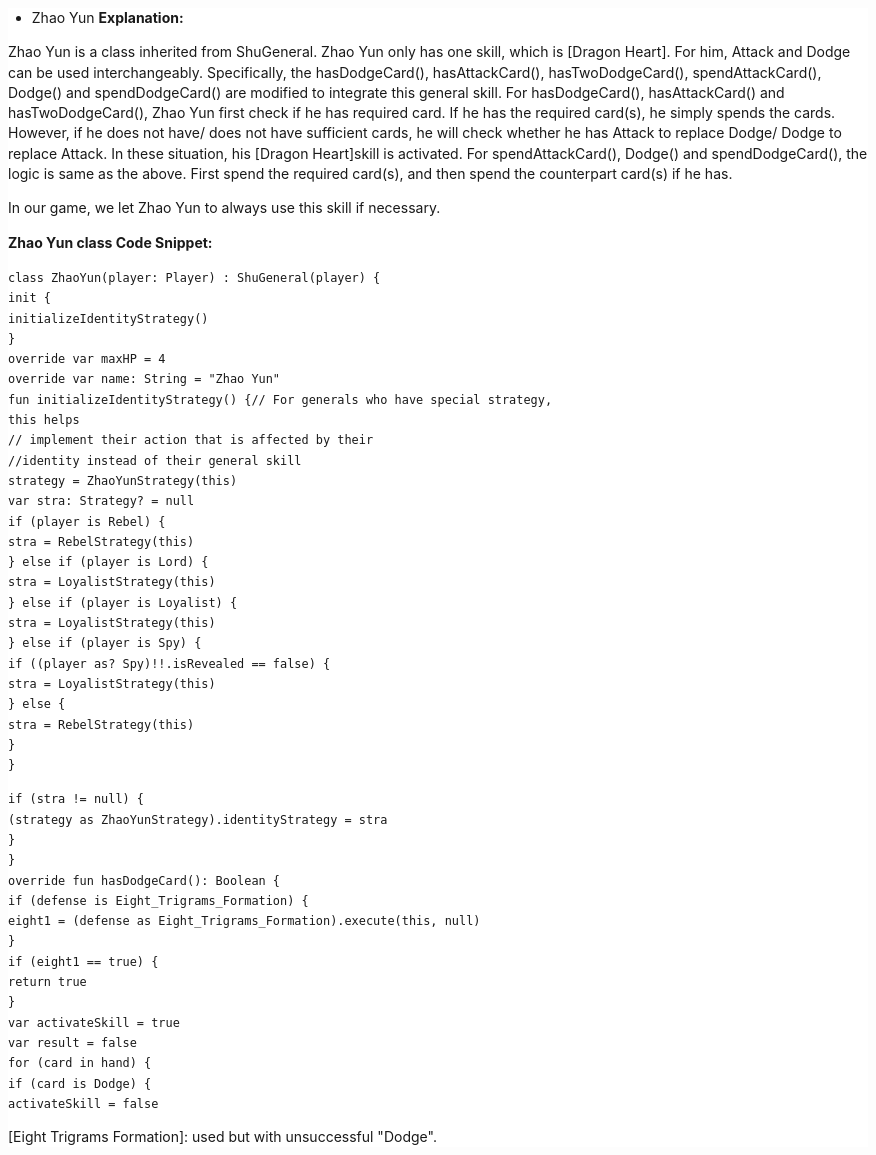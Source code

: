 - Zhao Yun
**Explanation:**

Zhao Yun is a class inherited from ShuGeneral.
Zhao Yun only has one skill, which is [Dragon Heart]. For him, Attack and Dodge can be used
interchangeably.
Specifically, the hasDodgeCard(), hasAttackCard(), hasTwoDodgeCard(), spendAttackCard(), Dodge()
and spendDodgeCard() are modified to integrate this general skill.
For hasDodgeCard(), hasAttackCard() and hasTwoDodgeCard(), Zhao Yun first check if he has required
card. If he has the required card(s), he simply spends the cards. However, if he does not have/ does not
have sufficient cards, he will check whether he has Attack to replace Dodge/ Dodge to replace
Attack. In these situation, his [Dragon Heart]skill is activated.
For spendAttackCard(), Dodge() and spendDodgeCard(), the logic is same as the above. First spend the
required card(s), and then spend the counterpart card(s) if he has.


In our game, we let Zhao Yun to always use this skill if necessary.

**Zhao Yun class Code Snippet:**

```
class ZhaoYun(player: Player) : ShuGeneral(player) {
init {
initializeIdentityStrategy()
}
override var maxHP = 4
override var name: String = "Zhao Yun"
fun initializeIdentityStrategy() {// For generals who have special strategy,
this helps
// implement their action that is affected by their
//identity instead of their general skill
strategy = ZhaoYunStrategy(this)
var stra: Strategy? = null
if (player is Rebel) {
stra = RebelStrategy(this)
} else if (player is Lord) {
stra = LoyalistStrategy(this)
} else if (player is Loyalist) {
stra = LoyalistStrategy(this)
} else if (player is Spy) {
if ((player as? Spy)!!.isRevealed == false) {
stra = LoyalistStrategy(this)
} else {
stra = RebelStrategy(this)
}
}
```
```
if (stra != null) {
(strategy as ZhaoYunStrategy).identityStrategy = stra
}
}
override fun hasDodgeCard(): Boolean {
if (defense is Eight_Trigrams_Formation) {
eight1 = (defense as Eight_Trigrams_Formation).execute(this, null)
}
if (eight1 == true) {
return true
}
var activateSkill = true
var result = false
for (card in hand) {
if (card is Dodge) {
activateSkill = false
```

[Eight Trigrams Formation]: used but with unsuccessful "Dodge".